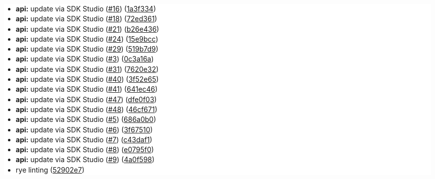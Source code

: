 * **api:** update via SDK Studio ([#16](https://github.com/Deasie-internal/deasy-labs/issues/16)) ([1a3f334](https://github.com/Deasie-internal/deasy-labs/commit/1a3f33418ec0272b6f87f3d3da029e3a2f414951))
* **api:** update via SDK Studio ([#18](https://github.com/Deasie-internal/deasy-labs/issues/18)) ([72ed361](https://github.com/Deasie-internal/deasy-labs/commit/72ed361420b177662d1896959ce2ecfc54c499f2))
* **api:** update via SDK Studio ([#21](https://github.com/Deasie-internal/deasy-labs/issues/21)) ([b26e436](https://github.com/Deasie-internal/deasy-labs/commit/b26e436f1f316b952c37c6b1080b8751e22625f3))
* **api:** update via SDK Studio ([#24](https://github.com/Deasie-internal/deasy-labs/issues/24)) ([15e9bcc](https://github.com/Deasie-internal/deasy-labs/commit/15e9bccf096371b70d1a0447745302e1059f67c4))
* **api:** update via SDK Studio ([#29](https://github.com/Deasie-internal/deasy-labs/issues/29)) ([519b7d9](https://github.com/Deasie-internal/deasy-labs/commit/519b7d9dc0569ba91b7958db0ccb8136b92bab15))
* **api:** update via SDK Studio ([#3](https://github.com/Deasie-internal/deasy-labs/issues/3)) ([0c3a16a](https://github.com/Deasie-internal/deasy-labs/commit/0c3a16a50bfe3aa158fe210061a90ea2d72053d0))
* **api:** update via SDK Studio ([#31](https://github.com/Deasie-internal/deasy-labs/issues/31)) ([7620e32](https://github.com/Deasie-internal/deasy-labs/commit/7620e32f115850dc8a76e9e85b539c9df3244538))
* **api:** update via SDK Studio ([#40](https://github.com/Deasie-internal/deasy-labs/issues/40)) ([3f52e65](https://github.com/Deasie-internal/deasy-labs/commit/3f52e65fe4e86d4aabfce051faf61854b680c866))
* **api:** update via SDK Studio ([#41](https://github.com/Deasie-internal/deasy-labs/issues/41)) ([641ec46](https://github.com/Deasie-internal/deasy-labs/commit/641ec46e9c941818e903e3d4a0121adac62e5820))
* **api:** update via SDK Studio ([#47](https://github.com/Deasie-internal/deasy-labs/issues/47)) ([dfe0f03](https://github.com/Deasie-internal/deasy-labs/commit/dfe0f034538b5ab403c863650f3bf3b97a03e9a3))
* **api:** update via SDK Studio ([#48](https://github.com/Deasie-internal/deasy-labs/issues/48)) ([46cf671](https://github.com/Deasie-internal/deasy-labs/commit/46cf6718d810366e7212ded3b7dd4398b1002856))
* **api:** update via SDK Studio ([#5](https://github.com/Deasie-internal/deasy-labs/issues/5)) ([686a0b0](https://github.com/Deasie-internal/deasy-labs/commit/686a0b05edd57252e44c281e3a6dd991bb8d306b))
* **api:** update via SDK Studio ([#6](https://github.com/Deasie-internal/deasy-labs/issues/6)) ([3f67510](https://github.com/Deasie-internal/deasy-labs/commit/3f6751067f5cada73bbcde433489cbec33935014))
* **api:** update via SDK Studio ([#7](https://github.com/Deasie-internal/deasy-labs/issues/7)) ([c43daf1](https://github.com/Deasie-internal/deasy-labs/commit/c43daf1d7e8dfcd9fdb2a30f3b5ef25ed451681e))
* **api:** update via SDK Studio ([#8](https://github.com/Deasie-internal/deasy-labs/issues/8)) ([e0795f0](https://github.com/Deasie-internal/deasy-labs/commit/e0795f03b801004a8352da778188dfe367655337))
* **api:** update via SDK Studio ([#9](https://github.com/Deasie-internal/deasy-labs/issues/9)) ([4a0f598](https://github.com/Deasie-internal/deasy-labs/commit/4a0f598400bc186cf792969969611fa9cf38f880))
* rye linting ([52902e7](https://github.com/Deasie-internal/deasy-labs/commit/52902e74be7c8f4cb347cf6f36e2bd54aad7909f))
